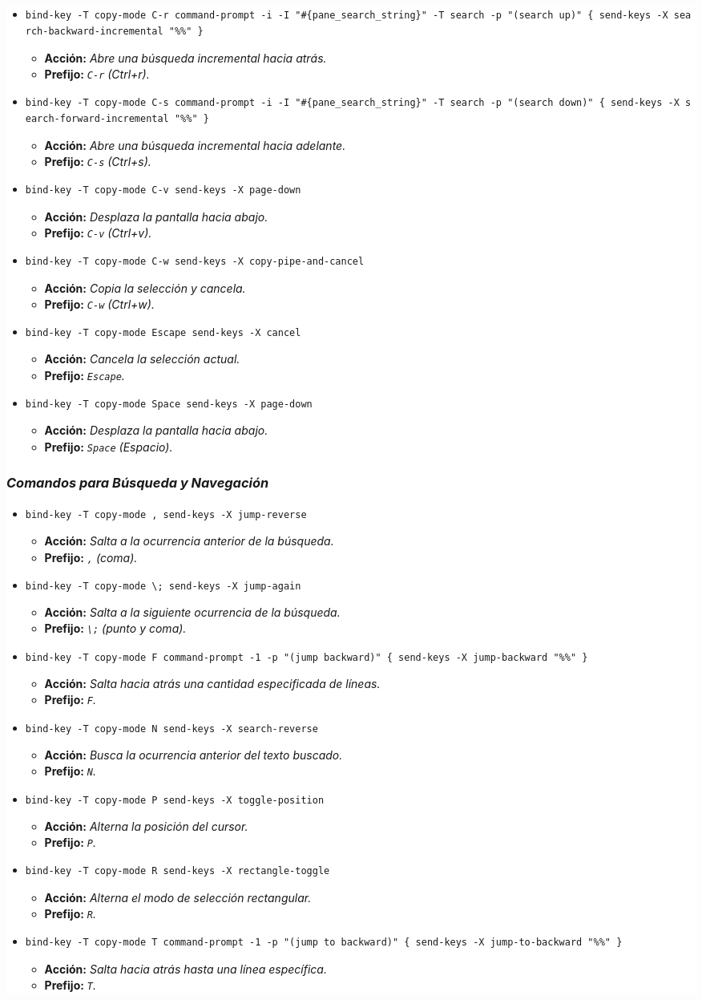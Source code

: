 - `bind-key -T copy-mode C-r command-prompt -i -I "#{pane_search_string}" -T search -p "(search up)" { send-keys -X search-backward-incremental "%%" }`
  - **Acción:** *Abre una búsqueda incremental hacia atrás.*
  - **Prefijo:** *`C-r` (Ctrl+r).*

- `bind-key -T copy-mode C-s command-prompt -i -I "#{pane_search_string}" -T search -p "(search down)" { send-keys -X search-forward-incremental "%%" }`
  - **Acción:** *Abre una búsqueda incremental hacia adelante.*
  - **Prefijo:** *`C-s` (Ctrl+s).*

- `bind-key -T copy-mode C-v send-keys -X page-down`
  - **Acción:** *Desplaza la pantalla hacia abajo.*
  - **Prefijo:** *`C-v` (Ctrl+v).*

- `bind-key -T copy-mode C-w send-keys -X copy-pipe-and-cancel`
  - **Acción:** *Copia la selección y cancela.*
  - **Prefijo:** *`C-w` (Ctrl+w).*

- `bind-key -T copy-mode Escape send-keys -X cancel`
  - **Acción:** *Cancela la selección actual.*
  - **Prefijo:** *`Escape`.*

- `bind-key -T copy-mode Space send-keys -X page-down`
  - **Acción:** *Desplaza la pantalla hacia abajo.*
  - **Prefijo:** *`Space` (Espacio).*

### ***Comandos para Búsqueda y Navegación***

- `bind-key -T copy-mode , send-keys -X jump-reverse`
  - **Acción:** *Salta a la ocurrencia anterior de la búsqueda.*
  - **Prefijo:** *`,` (coma).*

- `bind-key -T copy-mode \; send-keys -X jump-again`
  - **Acción:** *Salta a la siguiente ocurrencia de la búsqueda.*
  - **Prefijo:** *`\;` (punto y coma).*

- `bind-key -T copy-mode F command-prompt -1 -p "(jump backward)" { send-keys -X jump-backward "%%" }`
  - **Acción:** *Salta hacia atrás una cantidad especificada de líneas.*
  - **Prefijo:** *`F`.*

- `bind-key -T copy-mode N send-keys -X search-reverse`
  - **Acción:** *Busca la ocurrencia anterior del texto buscado.*
  - **Prefijo:** *`N`.*

- `bind-key -T copy-mode P send-keys -X toggle-position`
  - **Acción:** *Alterna la posición del cursor.*
  - **Prefijo:** *`P`.*

- `bind-key -T copy-mode R send-keys -X rectangle-toggle`
  - **Acción:** *Alterna el modo de selección rectangular.*
  - **Prefijo:** *`R`.*

- `bind-key -T copy-mode T command-prompt -1 -p "(jump to backward)" { send-keys -X jump-to-backward "%%" }`
  - **Acción:** *Salta hacia atrás hasta una línea específica.*
  - **Prefijo:** *`T`.*
